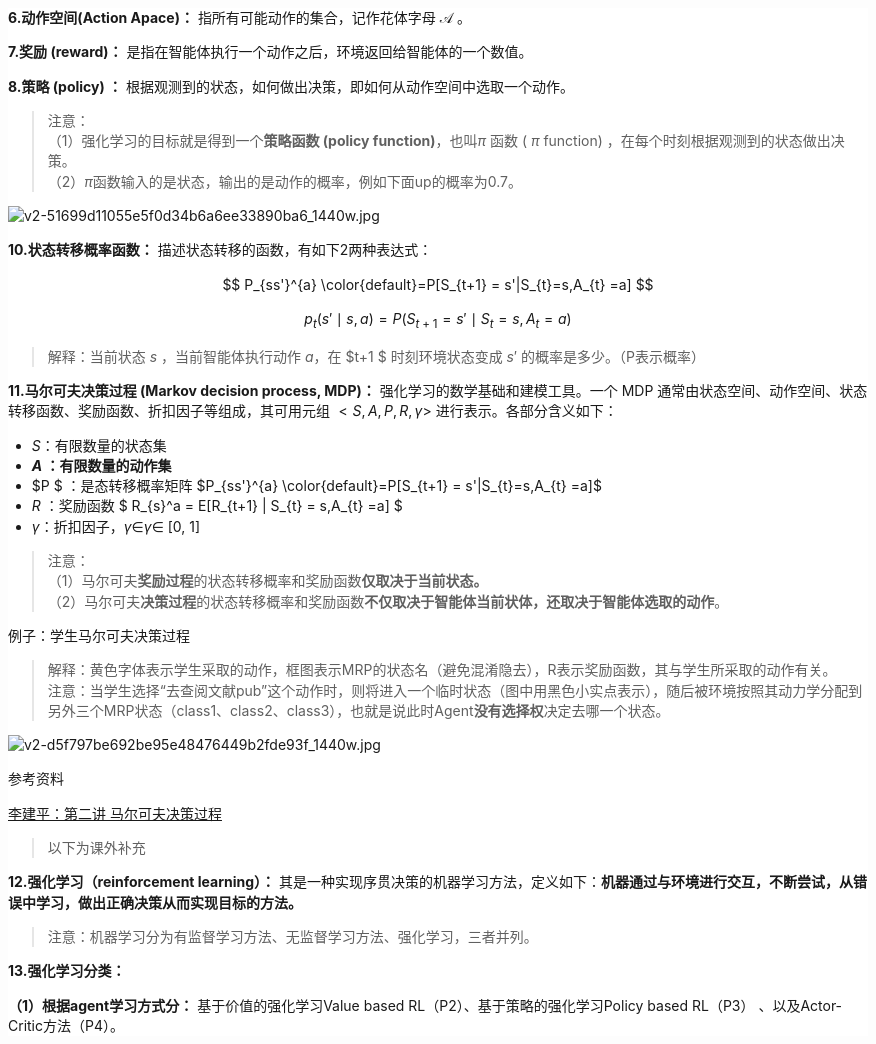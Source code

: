 **6.动作空间(Action Apace)：** 指所有可能动作的集合，记作花体字母 $\mathcal{A}$ 。

**7.奖励 (reward)：** 是指在智能体执行一个动作之后，环境返回给智能体的一个数值。

**8.策略 (policy) ：** 根据观测到的状态，如何做出决策，即如何从动作空间中选取一个动作。

> 注意：  
> （1）强化学习的目标就是得到一个**策略函数 (policy function)**，也叫$\pi$ 函数 ( $\pi$ function) ，在每个时刻根据观测到的状态做出决策。  
> （2）$\pi$函数输入的是状态，输出的是动作的概率，例如下面up的概率为0.7。

![v2-51699d11055e5f0d34b6a6ee33890ba6_1440w.jpg](https://raw.githubusercontent.com/Tendourisu/images/master/v2-51699d11055e5f0d34b6a6ee33890ba6_1440w.jpg)

**10.状态转移概率函数：** 描述状态转移的函数，有如下2两种表达式： 

$$
P_{ss'}^{a} \color{default}=P[S_{t+1} = s'|S_{t}=s,A_{t} =a]
$$

$$
p_t(s' \mid s, a) = P(S_{t+1} = s' \mid S_t = s, A_t = a)
$$

> 解释：当前状态 $s$ ，当前智能体执行动作 $a$，在 $t+1 $ 时刻环境状态变成 $s'$ 的概率是多少。（P表示概率）

**11.马尔可夫决策过程 (Markov decision process, MDP)：** 强化学习的数学基础和建模工具。一个 MDP 通常由状态空间、动作空间、状态转移函数、奖励函数、折扣因子等组成，其可用元组 $<S,A,P,R,γ>$ 进行表示。各部分含义如下：

- $S$：有限数量的状态集
- **$A$ ：有限数量的动作集**
- $P $ ：是态转移概率矩阵 $P_{ss'}^{a} \color{default}=P[S_{t+1} = s'|S_{t}=s,A_{t} =a]$
- $R$ ：奖励函数 $ R_{s}^a = E[R_{t+1} | S_{t} = s,A_{t} =a] $
- $\gamma$：折扣因子，$\gamma\in$$\gamma\in$ [0, 1]

> 注意：  
> （1）马尔可夫**奖励过程**的状态转移概率和奖励函数**仅取决于当前状态。**  
> （2）马尔可夫**决策过程**的状态转移概率和奖励函数**不仅取决于智能体当前状体，还取决于智能体选取的动作**。

例子：学生马尔可夫决策过程

> 解释：黄色字体表示学生采取的动作，框图表示MRP的状态名（避免混淆隐去），R表示奖励函数，其与学生所采取的动作有关。  
> 注意：当学生选择“去查阅文献pub”这个动作时，则将进入一个临时状态（图中用黑色小实点表示），随后被环境按照其动力学分配到另外三个MRP状态（class1、class2、class3），也就是说此时Agent**没有选择权**决定去哪一个状态。

![v2-d5f797be692be95e48476449b2fde93f_1440w.jpg](https://raw.githubusercontent.com/Tendourisu/images/master/v2-d5f797be692be95e48476449b2fde93f_1440w.jpg)

参考资料

[李建平：第二讲 马尔可夫决策过程](https://zhuanlan.zhihu.com/p/494755866)

> 以下为课外补充

**12.强化学习（reinforcement learning）：** 其是一种实现序贯决策的机器学习方法，定义如下：**机器通过与环境进行交互，不断尝试，从错误中学习，做出正确决策从而实现目标的方法。**

> 注意：机器学习分为有监督学习方法、无监督学习方法、强化学习，三者并列。

**13.强化学习分类：**

**（1）根据agent学习方式分：** 基于价值的强化学习Value based RL（P2）、基于策略的强化学习Policy based RL（P3） 、以及Actor-Critic方法（P4）。
